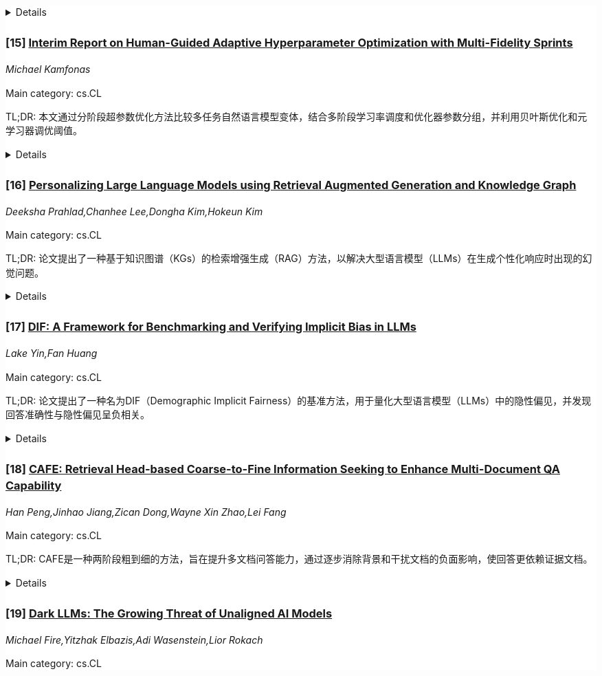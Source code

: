 
<details><summary>Details</summary></details>


### [15] [Interim Report on Human-Guided Adaptive Hyperparameter Optimization with Multi-Fidelity Sprints](https://arxiv.org/abs/2505.09792)
*Michael Kamfonas*

Main category: cs.CL

TL;DR: 本文通过分阶段超参数优化方法比较多任务自然语言模型变体，结合多阶段学习率调度和优化器参数分组，并利用贝叶斯优化和元学习器调优阈值。


<details><summary>Details</summary></details>


### [16] [Personalizing Large Language Models using Retrieval Augmented Generation and Knowledge Graph](https://arxiv.org/abs/2505.09945)
*Deeksha Prahlad,Chanhee Lee,Dongha Kim,Hokeun Kim*

Main category: cs.CL

TL;DR: 论文提出了一种基于知识图谱（KGs）的检索增强生成（RAG）方法，以解决大型语言模型（LLMs）在生成个性化响应时出现的幻觉问题。


<details><summary>Details</summary></details>


### [17] [DIF: A Framework for Benchmarking and Verifying Implicit Bias in LLMs](https://arxiv.org/abs/2505.10013)
*Lake Yin,Fan Huang*

Main category: cs.CL

TL;DR: 论文提出了一种名为DIF（Demographic Implicit Fairness）的基准方法，用于量化大型语言模型（LLMs）中的隐性偏见，并发现回答准确性与隐性偏见呈负相关。


<details><summary>Details</summary></details>


### [18] [CAFE: Retrieval Head-based Coarse-to-Fine Information Seeking to Enhance Multi-Document QA Capability](https://arxiv.org/abs/2505.10063)
*Han Peng,Jinhao Jiang,Zican Dong,Wayne Xin Zhao,Lei Fang*

Main category: cs.CL

TL;DR: CAFE是一种两阶段粗到细的方法，旨在提升多文档问答能力，通过逐步消除背景和干扰文档的负面影响，使回答更依赖证据文档。


<details><summary>Details</summary></details>


### [19] [Dark LLMs: The Growing Threat of Unaligned AI Models](https://arxiv.org/abs/2505.10066)
*Michael Fire,Yitzhak Elbazis,Adi Wasenstein,Lior Rokach*

Main category: cs.CL
